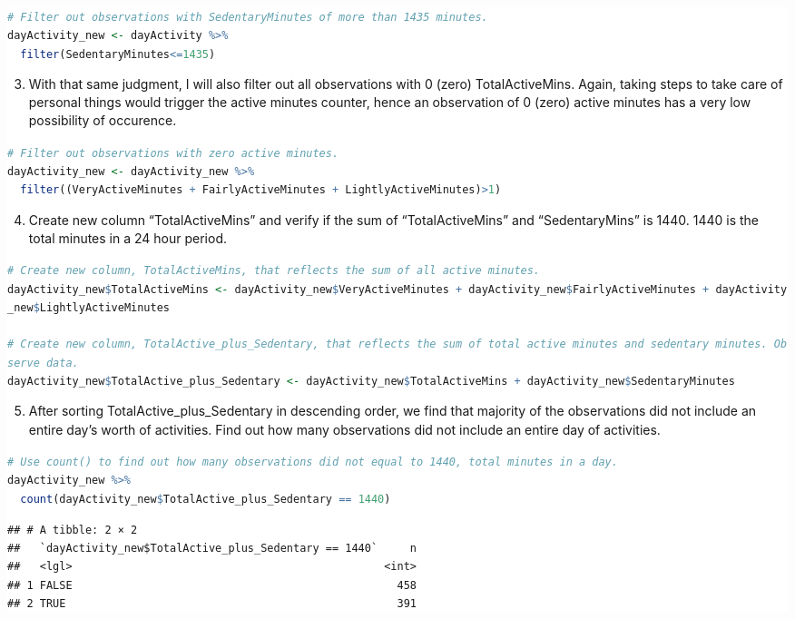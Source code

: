 ``` r
# Filter out observations with SedentaryMinutes of more than 1435 minutes.
dayActivity_new <- dayActivity %>%
  filter(SedentaryMinutes<=1435) 
```

3. With that same judgment, I will also filter out all observations
        with 0 (zero) TotalActiveMins. Again, taking steps to take care
        of personal things would trigger the active minutes counter,
        hence an observation of 0 (zero) active minutes has a very low
        possibility of occurence.

``` r
# Filter out observations with zero active minutes.
dayActivity_new <- dayActivity_new %>%
  filter((VeryActiveMinutes + FairlyActiveMinutes + LightlyActiveMinutes)>1)
```

4. Create new column “TotalActiveMins” and verify if the sum of
        “TotalActiveMins” and “SedentaryMins” is 1440. 1440 is the total
        minutes in a 24 hour period.

``` r
# Create new column, TotalActiveMins, that reflects the sum of all active minutes.
dayActivity_new$TotalActiveMins <- dayActivity_new$VeryActiveMinutes + dayActivity_new$FairlyActiveMinutes + dayActivity_new$LightlyActiveMinutes

# Create new column, TotalActive_plus_Sedentary, that reflects the sum of total active minutes and sedentary minutes. Observe data.
dayActivity_new$TotalActive_plus_Sedentary <- dayActivity_new$TotalActiveMins + dayActivity_new$SedentaryMinutes
```

5. After sorting TotalActive_plus_Sedentary in descending order, we find that majority
        of the observations did not include an entire day’s worth of
        activities. Find out how many observations did not include an
        entire day of activities.

``` r
# Use count() to find out how many observations did not equal to 1440, total minutes in a day.
dayActivity_new %>%
  count(dayActivity_new$TotalActive_plus_Sedentary == 1440)
```

    ## # A tibble: 2 × 2
    ##   `dayActivity_new$TotalActive_plus_Sedentary == 1440`     n
    ##   <lgl>                                                <int>
    ## 1 FALSE                                                  458
    ## 2 TRUE                                                   391
